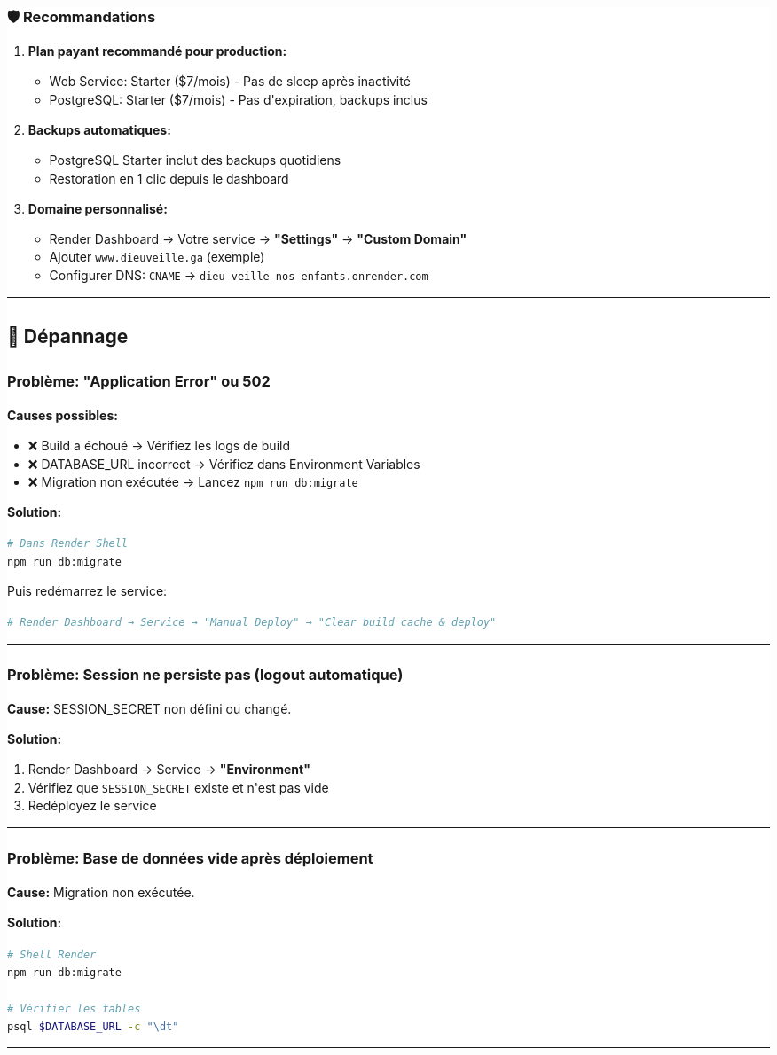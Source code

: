 ### 🛡️ Recommandations

1. **Plan payant recommandé pour production:**
   - Web Service: Starter ($7/mois) - Pas de sleep après inactivité
   - PostgreSQL: Starter ($7/mois) - Pas d'expiration, backups inclus

2. **Backups automatiques:**
   - PostgreSQL Starter inclut des backups quotidiens
   - Restoration en 1 clic depuis le dashboard

3. **Domaine personnalisé:**
   - Render Dashboard → Votre service → **"Settings"** → **"Custom Domain"**
   - Ajouter `www.dieuveille.ga` (exemple)
   - Configurer DNS: `CNAME` → `dieu-veille-nos-enfants.onrender.com`

---

## 🐛 Dépannage

### Problème: "Application Error" ou 502

**Causes possibles:**
- ❌ Build a échoué → Vérifiez les logs de build
- ❌ DATABASE_URL incorrect → Vérifiez dans Environment Variables
- ❌ Migration non exécutée → Lancez `npm run db:migrate`

**Solution:**
```bash
# Dans Render Shell
npm run db:migrate
```

Puis redémarrez le service:
```bash
# Render Dashboard → Service → "Manual Deploy" → "Clear build cache & deploy"
```

---

### Problème: Session ne persiste pas (logout automatique)

**Cause:** SESSION_SECRET non défini ou changé.

**Solution:**
1. Render Dashboard → Service → **"Environment"**
2. Vérifiez que `SESSION_SECRET` existe et n'est pas vide
3. Redéployez le service

---

### Problème: Base de données vide après déploiement

**Cause:** Migration non exécutée.

**Solution:**
```bash
# Shell Render
npm run db:migrate

# Vérifier les tables
psql $DATABASE_URL -c "\dt"
```

---
